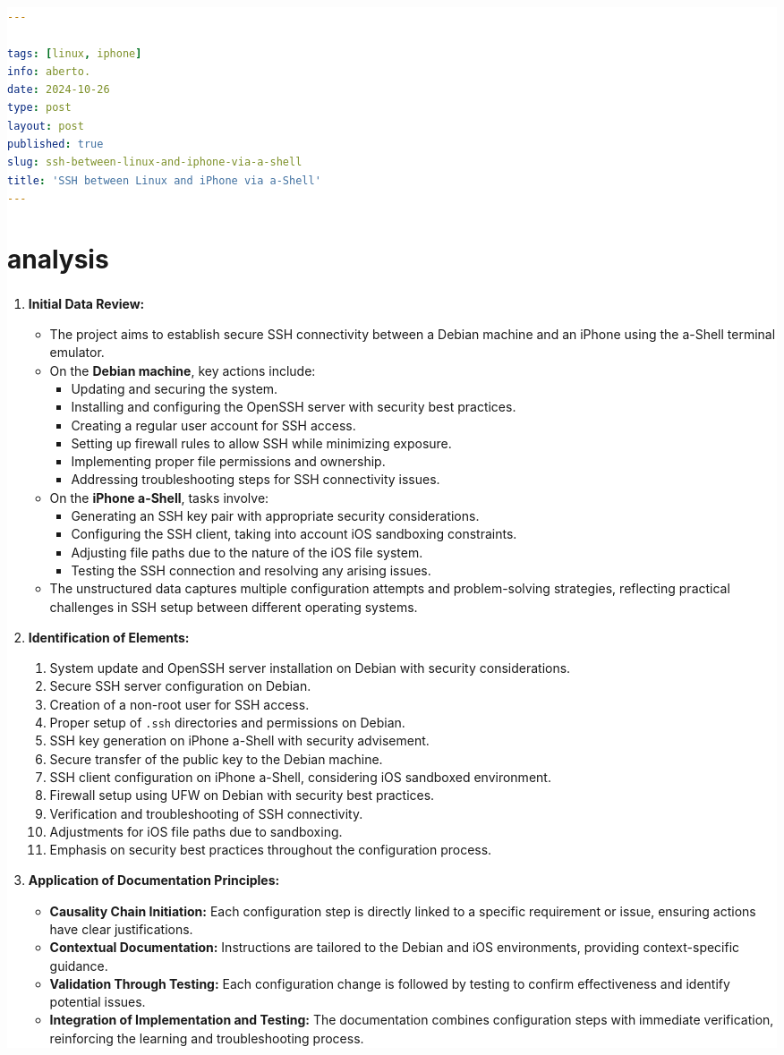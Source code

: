 ```yaml
---

tags: [linux, iphone]
info: aberto.
date: 2024-10-26
type: post
layout: post
published: true
slug: ssh-between-linux-and-iphone-via-a-shell
title: 'SSH between Linux and iPhone via a-Shell'
---
```

# analysis
1. **Initial Data Review:**
   - The project aims to establish secure SSH connectivity between a Debian machine and an iPhone using the a-Shell terminal emulator.
   - On the **Debian machine**, key actions include:
     - Updating and securing the system.
     - Installing and configuring the OpenSSH server with security best practices.
     - Creating a regular user account for SSH access.
     - Setting up firewall rules to allow SSH while minimizing exposure.
     - Implementing proper file permissions and ownership.
     - Addressing troubleshooting steps for SSH connectivity issues.
   - On the **iPhone a-Shell**, tasks involve:
     - Generating an SSH key pair with appropriate security considerations.
     - Configuring the SSH client, taking into account iOS sandboxing constraints.
     - Adjusting file paths due to the nature of the iOS file system.
     - Testing the SSH connection and resolving any arising issues.
   - The unstructured data captures multiple configuration attempts and problem-solving strategies, reflecting practical challenges in SSH setup between different operating systems.

2. **Identification of Elements:**
   1. System update and OpenSSH server installation on Debian with security considerations.
   2. Secure SSH server configuration on Debian.
   3. Creation of a non-root user for SSH access.
   4. Proper setup of `.ssh` directories and permissions on Debian.
   5. SSH key generation on iPhone a-Shell with security advisement.
   6. Secure transfer of the public key to the Debian machine.
   7. SSH client configuration on iPhone a-Shell, considering iOS sandboxed environment.
   8. Firewall setup using UFW on Debian with security best practices.
   9. Verification and troubleshooting of SSH connectivity.
   10. Adjustments for iOS file paths due to sandboxing.
   11. Emphasis on security best practices throughout the configuration process.

3. **Application of Documentation Principles:**
   - **Causality Chain Initiation:** Each configuration step is directly linked to a specific requirement or issue, ensuring actions have clear justifications.
   - **Contextual Documentation:** Instructions are tailored to the Debian and iOS environments, providing context-specific guidance.
   - **Validation Through Testing:** Each configuration change is followed by testing to confirm effectiveness and identify potential issues.
   - **Integration of Implementation and Testing:** The documentation combines configuration steps with immediate verification, reinforcing the learning and troubleshooting process.
